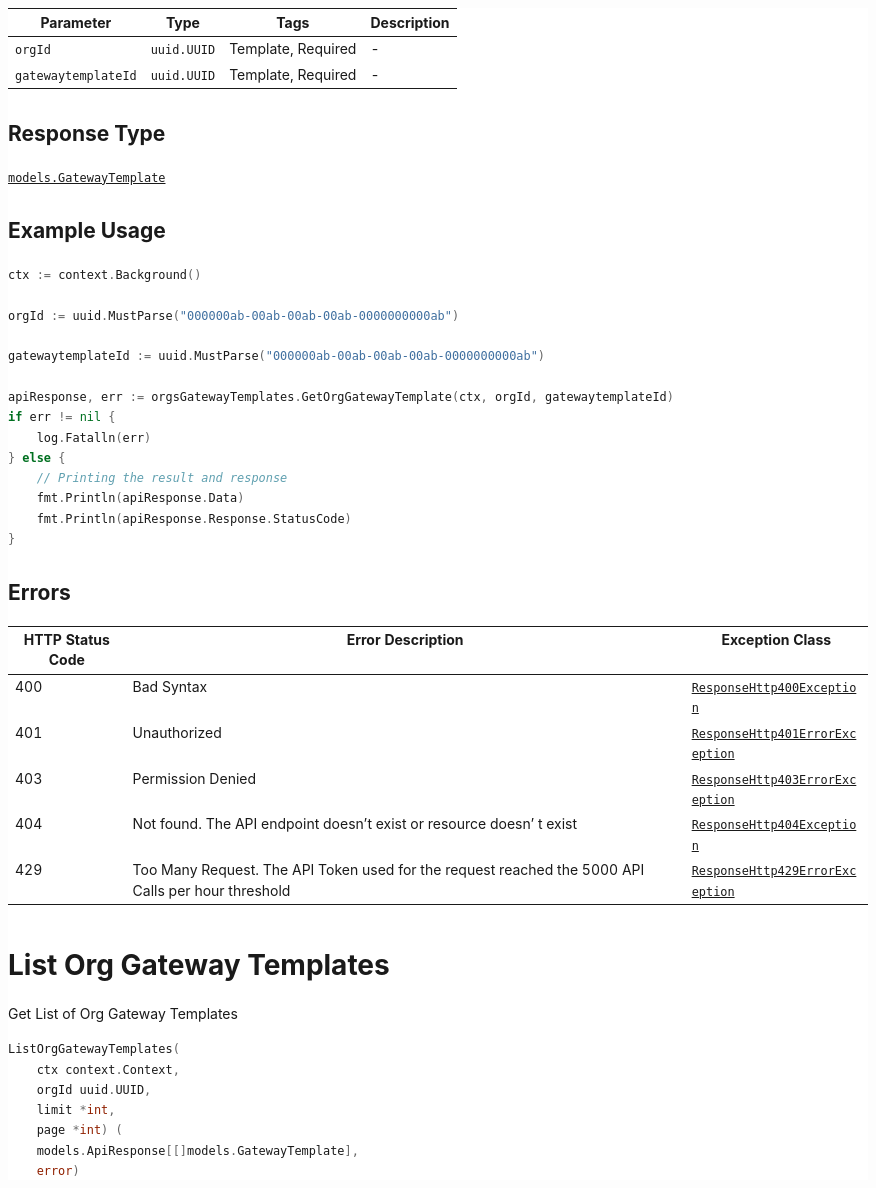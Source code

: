 | Parameter | Type | Tags | Description |
|  --- | --- | --- | --- |
| `orgId` | `uuid.UUID` | Template, Required | - |
| `gatewaytemplateId` | `uuid.UUID` | Template, Required | - |

## Response Type

[`models.GatewayTemplate`](../../doc/models/gateway-template.md)

## Example Usage

```go
ctx := context.Background()

orgId := uuid.MustParse("000000ab-00ab-00ab-00ab-0000000000ab")

gatewaytemplateId := uuid.MustParse("000000ab-00ab-00ab-00ab-0000000000ab")

apiResponse, err := orgsGatewayTemplates.GetOrgGatewayTemplate(ctx, orgId, gatewaytemplateId)
if err != nil {
    log.Fatalln(err)
} else {
    // Printing the result and response
    fmt.Println(apiResponse.Data)
    fmt.Println(apiResponse.Response.StatusCode)
}
```

## Errors

| HTTP Status Code | Error Description | Exception Class |
|  --- | --- | --- |
| 400 | Bad Syntax | [`ResponseHttp400Exception`](../../doc/models/response-http-400-exception.md) |
| 401 | Unauthorized | [`ResponseHttp401ErrorException`](../../doc/models/response-http-401-error-exception.md) |
| 403 | Permission Denied | [`ResponseHttp403ErrorException`](../../doc/models/response-http-403-error-exception.md) |
| 404 | Not found. The API endpoint doesn’t exist or resource doesn’ t exist | [`ResponseHttp404Exception`](../../doc/models/response-http-404-exception.md) |
| 429 | Too Many Request. The API Token used for the request reached the 5000 API Calls per hour threshold | [`ResponseHttp429ErrorException`](../../doc/models/response-http-429-error-exception.md) |


# List Org Gateway Templates

Get List of Org Gateway Templates

```go
ListOrgGatewayTemplates(
    ctx context.Context,
    orgId uuid.UUID,
    limit *int,
    page *int) (
    models.ApiResponse[[]models.GatewayTemplate],
    error)
```
